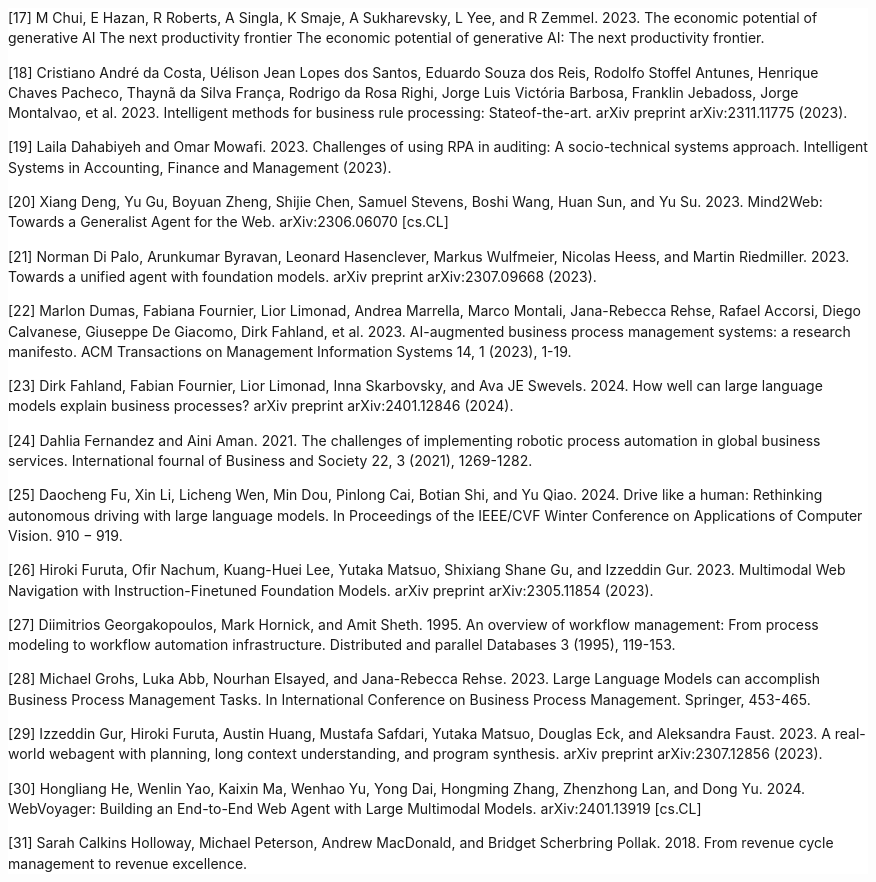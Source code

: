 [17] M Chui, E Hazan, R Roberts, A Singla, K Smaje, A Sukharevsky, L Yee, and R Zemmel. 2023. The economic potential of generative AI The next productivity frontier The economic potential of generative AI: The next productivity frontier.

[18] Cristiano André da Costa, Uélison Jean Lopes dos Santos, Eduardo Souza dos Reis, Rodolfo Stoffel Antunes, Henrique Chaves Pacheco, Thaynã da Silva França, Rodrigo da Rosa Righi, Jorge Luis Victória Barbosa, Franklin Jebadoss, Jorge Montalvao, et al. 2023. Intelligent methods for business rule processing: Stateof-the-art. arXiv preprint arXiv:2311.11775 (2023).

[19] Laila Dahabiyeh and Omar Mowafi. 2023. Challenges of using RPA in auditing: A socio-technical systems approach. Intelligent Systems in Accounting, Finance and Management (2023).

[20] Xiang Deng, Yu Gu, Boyuan Zheng, Shijie Chen, Samuel Stevens, Boshi Wang, Huan Sun, and Yu Su. 2023. Mind2Web: Towards a Generalist Agent for the Web. arXiv:2306.06070 [cs.CL]

[21] Norman Di Palo, Arunkumar Byravan, Leonard Hasenclever, Markus Wulfmeier, Nicolas Heess, and Martin Riedmiller. 2023. Towards a unified agent with foundation models. arXiv preprint arXiv:2307.09668 (2023).

[22] Marlon Dumas, Fabiana Fournier, Lior Limonad, Andrea Marrella, Marco Montali, Jana-Rebecca Rehse, Rafael Accorsi, Diego Calvanese, Giuseppe De Giacomo, Dirk Fahland, et al. 2023. AI-augmented business process management systems: a research manifesto. ACM Transactions on Management Information Systems 14, 1 (2023), 1-19.

[23] Dirk Fahland, Fabian Fournier, Lior Limonad, Inna Skarbovsky, and Ava JE Swevels. 2024. How well can large language models explain business processes? arXiv preprint arXiv:2401.12846 (2024).

[24] Dahlia Fernandez and Aini Aman. 2021. The challenges of implementing robotic process automation in global business services. International fournal of Business and Society 22, 3 (2021), 1269-1282.

[25] Daocheng Fu, Xin Li, Licheng Wen, Min Dou, Pinlong Cai, Botian Shi, and Yu Qiao. 2024. Drive like a human: Rethinking autonomous driving with large language models. In Proceedings of the IEEE/CVF Winter Conference on Applications of Computer Vision. $910-919$.

[26] Hiroki Furuta, Ofir Nachum, Kuang-Huei Lee, Yutaka Matsuo, Shixiang Shane Gu, and Izzeddin Gur. 2023. Multimodal Web Navigation with Instruction-Finetuned Foundation Models. arXiv preprint arXiv:2305.11854 (2023).

[27] Diimitrios Georgakopoulos, Mark Hornick, and Amit Sheth. 1995. An overview of workflow management: From process modeling to workflow automation infrastructure. Distributed and parallel Databases 3 (1995), 119-153.

[28] Michael Grohs, Luka Abb, Nourhan Elsayed, and Jana-Rebecca Rehse. 2023. Large Language Models can accomplish Business Process Management Tasks. In International Conference on Business Process Management. Springer, 453-465.

[29] Izzeddin Gur, Hiroki Furuta, Austin Huang, Mustafa Safdari, Yutaka Matsuo, Douglas Eck, and Aleksandra Faust. 2023. A real-world webagent with planning, long context understanding, and program synthesis. arXiv preprint arXiv:2307.12856 (2023).

[30] Hongliang He, Wenlin Yao, Kaixin Ma, Wenhao Yu, Yong Dai, Hongming Zhang, Zhenzhong Lan, and Dong Yu. 2024. WebVoyager: Building an End-to-End Web Agent with Large Multimodal Models. arXiv:2401.13919 [cs.CL]

[31] Sarah Calkins Holloway, Michael Peterson, Andrew MacDonald, and Bridget Scherbring Pollak. 2018. From revenue cycle management to revenue excellence.


[^0]:    *Denotes equal contribution